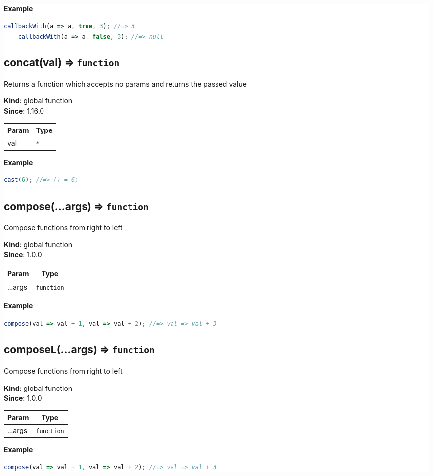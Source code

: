 **Example**  
```js
callbackWith(a => a, true, 3); //=> 3
    callbackWith(a => a, false, 3); //=> null
```
<a name="concat"></a>

## concat(val) ⇒ <code>function</code>
Returns a function which accepts no params and returns the passed value

**Kind**: global function  
**Since**: 1.16.0  

| Param | Type |
| --- | --- |
| val | <code>\*</code> | 

**Example**  
```js
cast(6); //=> () = 6;
```
<a name="compose"></a>

## compose(...args) ⇒ <code>function</code>
Compose functions from right to left

**Kind**: global function  
**Since**: 1.0.0  

| Param | Type |
| --- | --- |
| ...args | <code>function</code> | 

**Example**  
```js
compose(val => val + 1, val => val + 2); //=> val => val + 3
```
<a name="composeL"></a>

## composeL(...args) ⇒ <code>function</code>
Compose functions from right to left

**Kind**: global function  
**Since**: 1.0.0  

| Param | Type |
| --- | --- |
| ...args | <code>function</code> | 

**Example**  
```js
compose(val => val + 1, val => val + 2); //=> val => val + 3
```
<a name="concat"></a>
